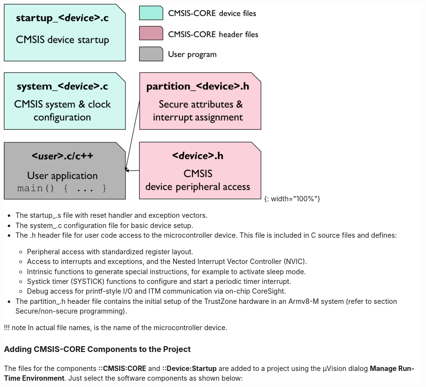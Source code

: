 ![cmsis-core](cmsis-core.png){: width="100%"}

- The startup_<device>.s file with reset handler and exception vectors.
- The system_<device>.c configuration file for basic device setup.
- The <device>.h header file for user code access to the microcontroller device. This file is included in C source files and defines:
    - Peripheral access with standardized register layout.
    - Access to interrupts and exceptions, and the Nested Interrupt Vector Controller   (NVIC).
    - Intrinsic functions to generate special instructions, for example to activate sleep   mode.
    - Systick timer (SYSTICK) functions to configure and start a periodic timer interrupt.
    - Debug access for printf-style I/O and ITM communication via on-chip 
CoreSight.
- The partition_<device>.h header file contains the initial setup of the TrustZone hardware in an Armv8-M system (refer to section Secure/non-secure programming).

!!! note
    In actual file names, <device> is the name of the microcontroller device.

### Adding CMSIS-CORE Components to the Project

The files for the components **::CMSIS:CORE** and **::Device:Startup** are added 
to a project using the µVision dialog **Manage Run-Time Environment**. Just 
select the software components as shown below:
